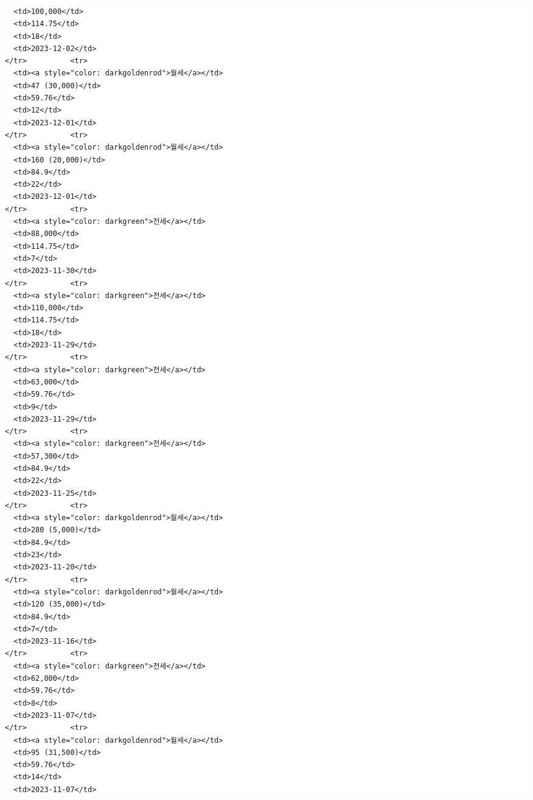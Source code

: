       <td>100,000</td>
      <td>114.75</td>
      <td>18</td>
      <td>2023-12-02</td>
    </tr>          <tr>
      <td><a style="color: darkgoldenrod">월세</a></td>
      <td>47 (30,000)</td>
      <td>59.76</td>
      <td>12</td>
      <td>2023-12-01</td>
    </tr>          <tr>
      <td><a style="color: darkgoldenrod">월세</a></td>
      <td>160 (20,000)</td>
      <td>84.9</td>
      <td>22</td>
      <td>2023-12-01</td>
    </tr>          <tr>
      <td><a style="color: darkgreen">전세</a></td>
      <td>88,000</td>
      <td>114.75</td>
      <td>7</td>
      <td>2023-11-30</td>
    </tr>          <tr>
      <td><a style="color: darkgreen">전세</a></td>
      <td>110,000</td>
      <td>114.75</td>
      <td>18</td>
      <td>2023-11-29</td>
    </tr>          <tr>
      <td><a style="color: darkgreen">전세</a></td>
      <td>63,000</td>
      <td>59.76</td>
      <td>9</td>
      <td>2023-11-29</td>
    </tr>          <tr>
      <td><a style="color: darkgreen">전세</a></td>
      <td>57,300</td>
      <td>84.9</td>
      <td>22</td>
      <td>2023-11-25</td>
    </tr>          <tr>
      <td><a style="color: darkgoldenrod">월세</a></td>
      <td>280 (5,000)</td>
      <td>84.9</td>
      <td>23</td>
      <td>2023-11-20</td>
    </tr>          <tr>
      <td><a style="color: darkgoldenrod">월세</a></td>
      <td>120 (35,000)</td>
      <td>84.9</td>
      <td>7</td>
      <td>2023-11-16</td>
    </tr>          <tr>
      <td><a style="color: darkgreen">전세</a></td>
      <td>62,000</td>
      <td>59.76</td>
      <td>8</td>
      <td>2023-11-07</td>
    </tr>          <tr>
      <td><a style="color: darkgoldenrod">월세</a></td>
      <td>95 (31,500)</td>
      <td>59.76</td>
      <td>14</td>
      <td>2023-11-07</td>